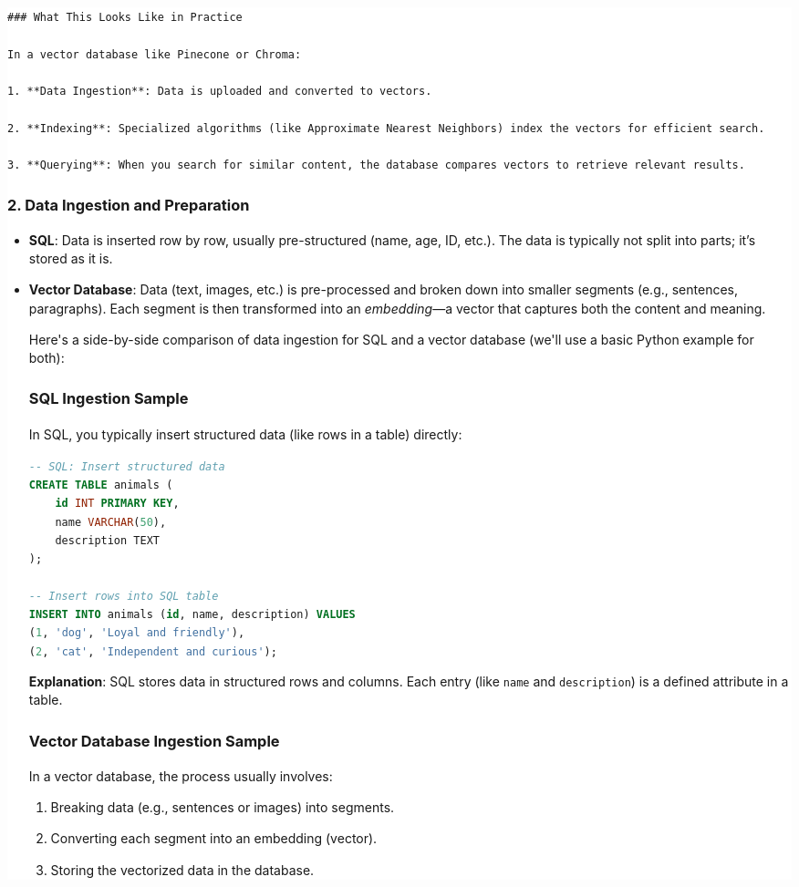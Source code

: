     
    ### What This Looks Like in Practice
    
    In a vector database like Pinecone or Chroma:
    
    1. **Data Ingestion**: Data is uploaded and converted to vectors.
        
    2. **Indexing**: Specialized algorithms (like Approximate Nearest Neighbors) index the vectors for efficient search.
        
    3. **Querying**: When you search for similar content, the database compares vectors to retrieve relevant results.
        
    

### 2\. **Data Ingestion and Preparation**

* **SQL**: Data is inserted row by row, usually pre-structured (name, age, ID, etc.). The data is typically not split into parts; it’s stored as it is.
    
* **Vector Database**: Data (text, images, etc.) is pre-processed and broken down into smaller segments (e.g., sentences, paragraphs). Each segment is then transformed into an *embedding*—a vector that captures both the content and meaning.
    
    Here's a side-by-side comparison of data ingestion for SQL and a vector database (we'll use a basic Python example for both):
    
    ### SQL Ingestion Sample
    
    In SQL, you typically insert structured data (like rows in a table) directly:
    
    ```sql
    -- SQL: Insert structured data
    CREATE TABLE animals (
        id INT PRIMARY KEY,
        name VARCHAR(50),
        description TEXT
    );
    
    -- Insert rows into SQL table
    INSERT INTO animals (id, name, description) VALUES
    (1, 'dog', 'Loyal and friendly'),
    (2, 'cat', 'Independent and curious');
    ```
    
    **Explanation**: SQL stores data in structured rows and columns. Each entry (like `name` and `description`) is a defined attribute in a table.
    
    ### Vector Database Ingestion Sample
    
    In a vector database, the process usually involves:
    
    1. Breaking data (e.g., sentences or images) into segments.
        
    2. Converting each segment into an embedding (vector).
        
    3. Storing the vectorized data in the database.
        